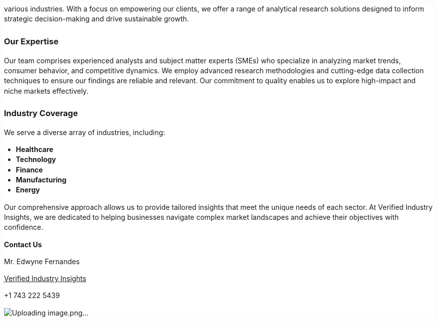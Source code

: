 various industries. With a focus on empowering our clients, we offer a range of analytical research solutions designed to inform strategic decision-making and drive sustainable growth.</p><h3>Our Expertise</h3><p>Our team comprises experienced analysts and subject matter experts (SMEs) who specialize in analyzing market trends, consumer behavior, and competitive dynamics. We employ advanced research methodologies and cutting-edge data collection techniques to ensure our findings are reliable and relevant. Our commitment to quality enables us to explore high-impact and niche markets effectively.</p><h3>Industry Coverage</h3><p>We serve a diverse array of industries, including:</p><ul><li><strong>Healthcare</strong></li><li><strong>Technology</strong></li><li><strong>Finance</strong></li><li><strong>Manufacturing</strong></li><li><strong>Energy</strong></li></ul><p>Our comprehensive approach allows us to provide tailored insights that meet the unique needs of each sector. At Verified Industry Insights, we are dedicated to helping businesses navigate complex market landscapes and achieve their objectives with confidence.</p><p><strong>Contact Us</strong></p><p>Mr. Edwyne Fernandes</p><p><a href="https://www.verifiedindustryinsights.com/">Verified Industry Insights</a></p><p>+1 743 222 5439</p>
![Uploading image.png…]()